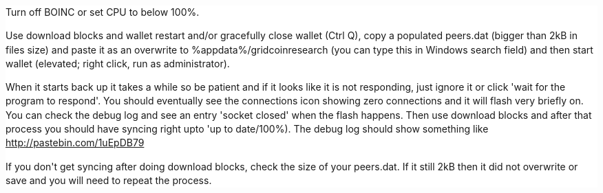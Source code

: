 Turn off BOINC or set CPU to below 100%.

Use download blocks and wallet restart and/or gracefully close wallet
(Ctrl Q), copy a populated peers.dat (bigger than 2kB in files size) and
paste it as an overwrite to %appdata%/gridcoinresearch (you can type
this in Windows search field) and then start wallet (elevated; right
click, run as administrator).

When it starts back up it takes a while so be patient and if it looks
like it is not responding, just ignore it or click 'wait for the program
to respond'. You should eventually see the connections icon showing zero
connections and it will flash very briefly on. You can check the debug
log and see an entry 'socket closed' when the flash happens. Then use
download blocks and after that process you should have syncing right
upto 'up to date/100%). The debug log should show something like
<http://pastebin.com/1uEpDB79>

If you don't get syncing after doing download blocks, check the size of
your peers.dat. If it still 2kB then it did not overwrite or save and
you will need to repeat the process.
